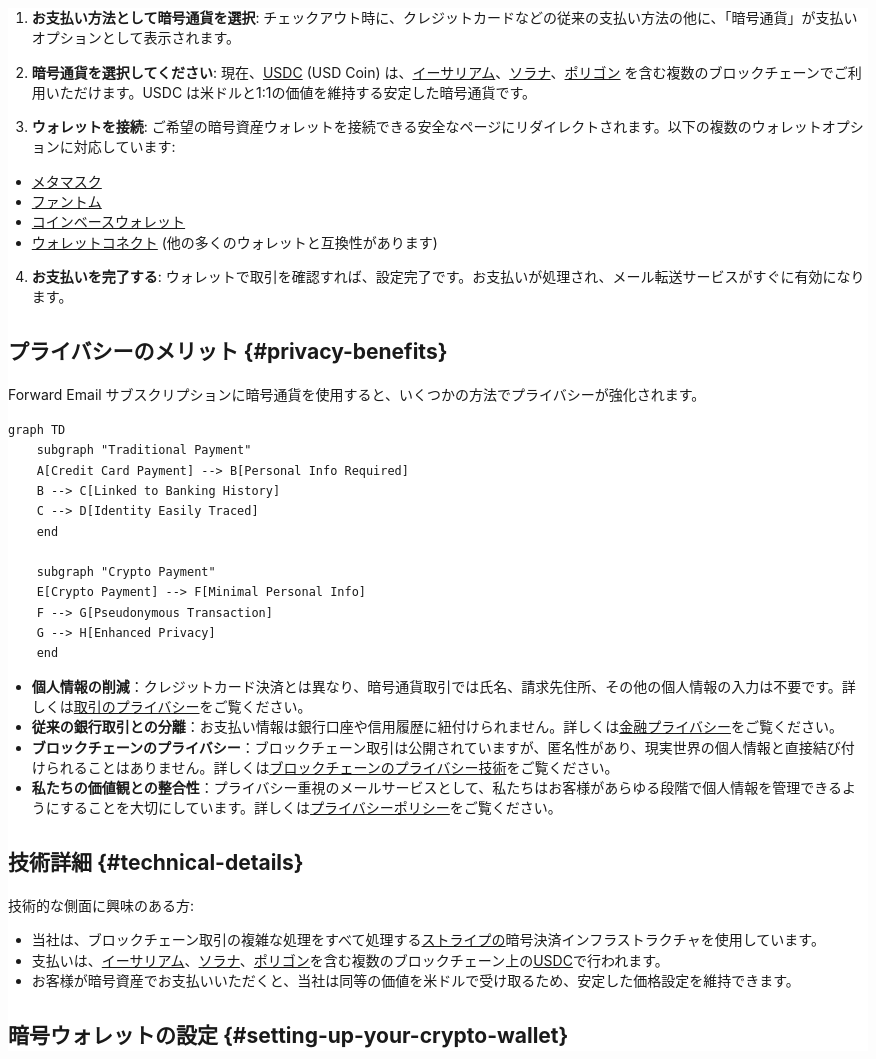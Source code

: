 1. **お支払い方法として暗号通貨を選択**: チェックアウト時に、クレジットカードなどの従来の支払い方法の他に、「暗号通貨」が支払いオプションとして表示されます。

2. **暗号通貨を選択してください**: 現在、[USDC](https://en.wikipedia.org/wiki/USD_Coin) (USD Coin) は、[イーサリアム](https://ethereum.org)、[ソラナ](https://solana.com)、[ポリゴン](https://polygon.technology) を含む複数のブロックチェーンでご利用いただけます。USDC は米ドルと1:1の価値を維持する安定した暗号通貨です。

3. **ウォレットを接続**: ご希望の暗号資産ウォレットを接続できる安全なページにリダイレクトされます。以下の複数のウォレットオプションに対応しています:
* [メタマスク](https://metamask.io)
* [ファントム](https://phantom.app)
* [コインベースウォレット](https://www.coinbase.com/wallet)
* [ウォレットコネクト](https://walletconnect.com) (他の多くのウォレットと互換性があります)

4. **お支払いを完了する**: ウォレットで取引を確認すれば、設定完了です。お支払いが処理され、メール転送サービスがすぐに有効になります。

## プライバシーのメリット {#privacy-benefits}

Forward Email サブスクリプションに暗号通貨を使用すると、いくつかの方法でプライバシーが強化されます。

```mermaid
graph TD
    subgraph "Traditional Payment"
    A[Credit Card Payment] --> B[Personal Info Required]
    B --> C[Linked to Banking History]
    C --> D[Identity Easily Traced]
    end

    subgraph "Crypto Payment"
    E[Crypto Payment] --> F[Minimal Personal Info]
    F --> G[Pseudonymous Transaction]
    G --> H[Enhanced Privacy]
    end
```

* **個人情報の削減**：クレジットカード決済とは異なり、暗号通貨取引では氏名、請求先住所、その他の個人情報の入力は不要です。詳しくは[取引のプライバシー](https://en.wikipedia.org/wiki/Privacy_coin)をご覧ください。
* **従来の銀行取引との分離**：お支払い情報は銀行口座や信用履歴に紐付けられません。詳しくは[金融プライバシー](https://en.wikipedia.org/wiki/Financial_privacy)をご覧ください。
* **ブロックチェーンのプライバシー**：ブロックチェーン取引は公開されていますが、匿名性があり、現実世界の個人情報と直接結び付けられることはありません。詳しくは[ブロックチェーンのプライバシー技術](https://en.wikipedia.org/wiki/Privacy_and_blockchain)をご覧ください。
* **私たちの価値観との整合性**：プライバシー重視のメールサービスとして、私たちはお客様があらゆる段階で個人情報を管理できるようにすることを大切にしています。詳しくは[プライバシーポリシー](/privacy)をご覧ください。

## 技術詳細 {#technical-details}

技術的な側面に興味のある方:

* 当社は、ブロックチェーン取引の複雑な処理をすべて処理する[ストライプの](https://docs.stripe.com/crypto/stablecoin-payments)暗号決済インフラストラクチャを使用しています。
* 支払いは、[イーサリアム](https://ethereum.org)、[ソラナ](https://solana.com)、[ポリゴン](https://polygon.technology)を含む複数のブロックチェーン上の[USDC](https://www.circle.com/en/usdc)で行われます。
* お客様が暗号資産でお支払いいただくと、当社は同等の価値を米ドルで受け取るため、安定した価格設定を維持できます。

## 暗号ウォレットの設定 {#setting-up-your-crypto-wallet}
